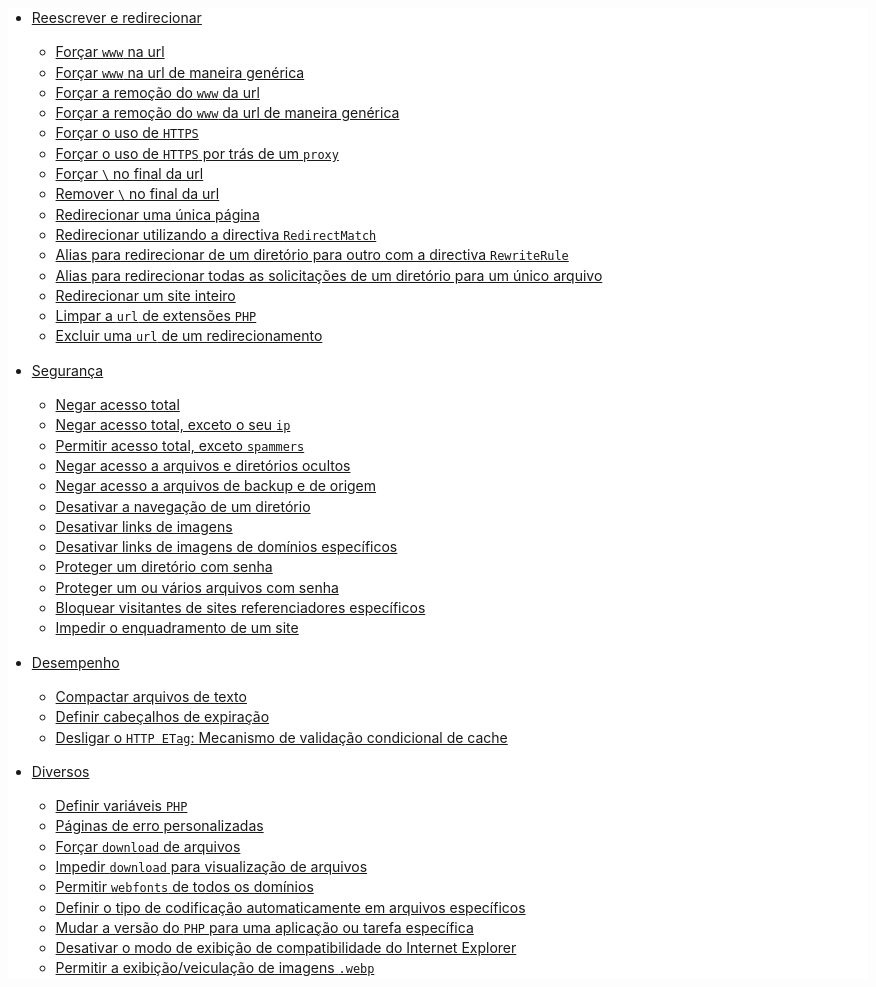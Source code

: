 - [Reescrever e redirecionar](#reescrever-e-redirecionar)

    - [Forçar `www` na url](#forçar-www-na-url)
    - [Forçar `www` na url de maneira genérica](#forçar-www-na-url-de-maneira-genérica)
    - [Forçar a remoção do `www` da url](#forçar-a-remoção-do-www-da-url)
    - [Forçar a remoção do `www` da url de maneira genérica](#forçar-a-remoção-do-www-da-url-de-maneira-genérica)
    - [Forçar o uso de `HTTPS`](#forçar-o-uso-de-https)
    - [Forçar o uso de `HTTPS` por trás de um `proxy`](#forçar-o-uso-de-https-por-trás-de-um-proxy)
    - [Forçar `\` no final da url](#forçar--no-final-da-url)
    - [Remover `\` no final da url](#remover--no-final-da-url)
    - [Redirecionar uma única página](#redirecionar-uma-única-página)
    - [Redirecionar utilizando a directiva `RedirectMatch`](#redirecionar-utilizando-a-directiva-redirectmatch)
    - [Alias para redirecionar de um diretório para outro com a directiva `RewriteRule`](#alias-para-redirecionar-de-um-diretório-para-outro-com-a-directiva-rewriterule)
    - [Alias para redirecionar todas as solicitações de um diretório para um único arquivo](#alias-para-redirecionar-todas-as-solicitações-de-um-diretório-para-um-único-arquivo)
    - [Redirecionar um site inteiro](#redirecionar-um-site-inteiro)
    - [Limpar a `url` de extensões `PHP`](#limpar-a-url-de-extensões-php)
    - [Excluir uma `url` de um redirecionamento](#excluir-uma-url-de-um-redirecionamento)

- [Segurança](#segurança)

    - [Negar acesso total](#negar-acesso-total)
    - [Negar acesso total, exceto o seu `ip`](#negar-acesso-total-exceto-o-seu-ip)
    - [Permitir acesso total, exceto `spammers`](#permitir-acesso-total-exceto-spammers)
    - [Negar acesso a arquivos e diretórios ocultos](#negar-acesso-a-arquivos-e-diretórios-ocultos)
    - [Negar acesso a arquivos de backup e de origem](#negar-acesso-a-arquivos-de-backup-e-de-origem)
    - [Desativar a navegação de um diretório](#desativar-a-navegação-de-um-diretório)
    - [Desativar links de imagens](#desativar-links-de-imagens)
    - [Desativar links de imagens de domínios específicos](#desativar-links-de-imagens-de-domínios-específicos)
    - [Proteger um diretório com senha](#proteger-um-diretório-com-senha)
    - [Proteger um ou vários arquivos com senha](#proteger-um-ou-vários-arquivos-com-senha)
    - [Bloquear visitantes de sites referenciadores específicos](#bloquear-visitantes-de-sites-referenciadores-específicos)
    - [Impedir o enquadramento de um site](#impedir-o-enquadramento-de-um-site)

- [Desempenho](#desempenho)

    - [Compactar arquivos de texto](#compactar-arquivos-de-texto)
    - [Definir cabeçalhos de expiração](#definir-cabeçalhos-de-expiração)
    - [Desligar o `HTTP ETag`: Mecanismo de validação condicional de cache](#desligar-o-http-etag-mecanismo-de-validação-condicional-de-cache)

- [Diversos](#diversos)

    - [Definir variáveis `PHP`](#definir-variáveis-php)
    - [Páginas de erro personalizadas](#páginas-de-erro-personalizadas)
    - [Forçar `download` de arquivos](#forçar-download-de-arquivos)
    - [Impedir `download` para visualização de arquivos](#impedir-download-para-visualização-de-arquivos)
    - [Permitir `webfonts` de todos os domínios](#permitir-webfonts-de-todos-os-domínios)
    - [Definir o tipo de codificação automaticamente em arquivos específicos](#definir-o-tipo-de-codificação-automaticamente-em-arquivos-específicos)
    - [Mudar a versão do `PHP` para uma aplicação ou tarefa específica](#mudar-a-versão-do-php-para-uma-aplicação-ou-tarefa-específica)
    - [Desativar o modo de exibição de compatibilidade do Internet Explorer](#desativar-o-modo-de-exibição-de-compatibilidade-do-internet-explorer)
    - [Permitir a exibição/veiculação de imagens `.webp`](#permitir-a-exibiçãoveiculação-de-imagens-webp)
